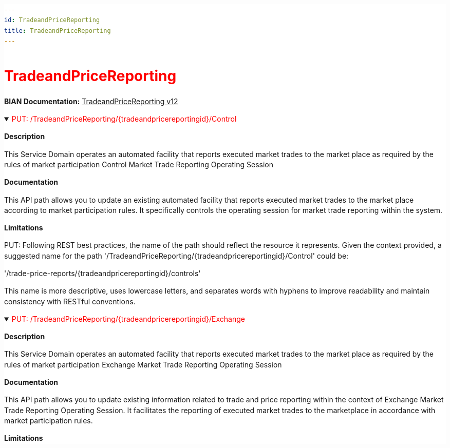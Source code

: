 ```yaml
---
id: TradeandPriceReporting
title: TradeandPriceReporting
---
```


<h1 style='color:red;'>TradeandPriceReporting</h1>

**BIAN Documentation:** [TradeandPriceReporting v12](https://app.swaggerhub.com/apis/BIAN-3/TradeandPriceReporting/12.0.0)

<details open>
  <summary><span style='color:red;'>PUT: /TradeandPriceReporting/{tradeandpricereportingid}/Control</span></summary>

  **Description**

  This Service Domain operates an automated facility that reports executed market trades to the market place as required by the rules of market participation Control Market Trade Reporting Operating Session

  **Documentation**

  This API path allows you to update an existing automated facility that reports executed market trades to the market place according to market participation rules. It specifically controls the operating session for market trade reporting within the system.

  **Limitations**

  PUT: Following REST best practices, the name of the path should reflect the resource it represents. Given the context provided, a suggested name for the path '/TradeandPriceReporting/{tradeandpricereportingid}/Control' could be:

'/trade-price-reports/{tradeandpricereportingid}/controls'

This name is more descriptive, uses lowercase letters, and separates words with hyphens to improve readability and maintain consistency with RESTful conventions.

</details>

<details open>
  <summary><span style='color:red;'>PUT: /TradeandPriceReporting/{tradeandpricereportingid}/Exchange</span></summary>

  **Description**

  This Service Domain operates an automated facility that reports executed market trades to the market place as required by the rules of market participation Exchange Market Trade Reporting Operating Session

  **Documentation**

  This API path allows you to update existing information related to trade and price reporting within the context of Exchange Market Trade Reporting Operating Session. It facilitates the reporting of executed market trades to the marketplace in accordance with market participation rules.

  **Limitations**
